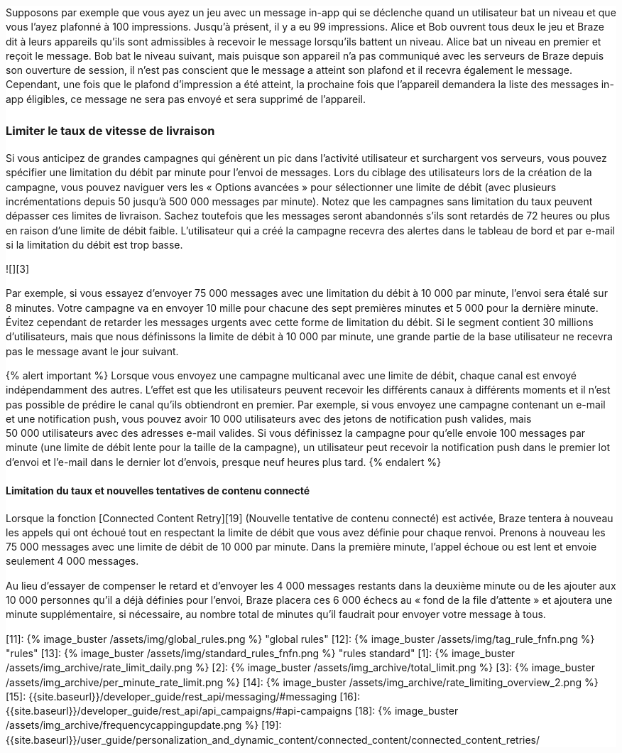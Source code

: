 Supposons par exemple que vous ayez un jeu avec un message in-app qui se déclenche quand un utilisateur bat un niveau et que vous l’ayez plafonné à 100 impressions. Jusqu’à présent, il y a eu 99 impressions. Alice et Bob ouvrent tous deux le jeu et Braze dit à leurs appareils qu’ils sont admissibles à recevoir le message lorsqu’ils battent un niveau. Alice bat un niveau en premier et reçoit le message. Bob bat le niveau suivant, mais puisque son appareil n’a pas communiqué avec les serveurs de Braze depuis son ouverture de session, il n’est pas conscient que le message a atteint son plafond et il recevra également le message. Cependant, une fois que le plafond d’impression a été atteint, la prochaine fois que l’appareil demandera la liste des messages in-app éligibles, ce message ne sera pas envoyé et sera supprimé de l’appareil.

### Limiter le taux de vitesse de livraison

Si vous anticipez de grandes campagnes qui génèrent un pic dans l’activité utilisateur et surchargent vos serveurs, vous pouvez spécifier une limitation du débit par minute pour l’envoi de messages. Lors du ciblage des utilisateurs lors de la création de la campagne, vous pouvez naviguer vers les « Options avancées » pour sélectionner une limite de débit (avec plusieurs incrémentations depuis 50 jusqu’à 500 000 messages par minute). Notez que les campagnes sans limitation du taux peuvent dépasser ces limites de livraison. Sachez toutefois que les messages seront abandonnés s’ils sont retardés de 72 heures ou plus en raison d’une limite de débit faible. L’utilisateur qui a créé la campagne recevra des alertes dans le tableau de bord et par e-mail si la limitation du débit est trop basse.

![][3]

Par exemple, si vous essayez d’envoyer 75 000 messages avec une limitation du débit à 10 000 par minute, l’envoi sera étalé sur 8 minutes. Votre campagne va en envoyer 10 mille pour chacune des sept premières minutes et 5 000 pour la dernière minute. Évitez cependant de retarder les messages urgents avec cette forme de limitation du débit. Si le segment contient 30 millions d’utilisateurs, mais que nous définissons la limite de débit à 10 000 par minute, une grande partie de la base utilisateur ne recevra pas le message avant le jour suivant.

{% alert important %}
Lorsque vous envoyez une campagne multicanal avec une limite de débit, chaque canal est envoyé indépendamment des autres. L’effet est que les utilisateurs peuvent recevoir les différents canaux à différents moments et il n’est pas possible de prédire le canal qu’ils obtiendront en premier. Par exemple, si vous envoyez une campagne contenant un e-mail et une notification push, vous pouvez avoir 10 000 utilisateurs avec des jetons de notification push valides, mais 50 000 utilisateurs avec des adresses e-mail valides. Si vous définissez la campagne pour qu’elle envoie 100 messages par minute (une limite de débit lente pour la taille de la campagne), un utilisateur peut recevoir la notification push dans le premier lot d’envoi et l’e-mail dans le dernier lot d’envois, presque neuf heures plus tard.
{% endalert %}

#### Limitation du taux et nouvelles tentatives de contenu connecté

Lorsque la fonction [Connected Content Retry][19] (Nouvelle tentative de contenu connecté) est activée, Braze tentera à nouveau les appels qui ont échoué tout en respectant la limite de débit que vous avez définie pour chaque renvoi. Prenons à nouveau les 75 000 messages avec une limite de débit de 10 000 par minute. Dans la première minute, l’appel échoue ou est lent et envoie seulement 4 000 messages.

Au lieu d’essayer de compenser le retard et d’envoyer les 4 000 messages restants dans la deuxième minute ou de les ajouter aux 10 000 personnes qu’il a déjà définies pour l’envoi, Braze placera ces 6 000 échecs au « fond de la file d’attente » et ajoutera une minute supplémentaire, si nécessaire, au nombre total de minutes qu’il faudrait pour envoyer votre message à tous.


[11]: {% image_buster /assets/img/global_rules.png %} "global rules"
[12]: {% image_buster /assets/img/tag_rule_fnfn.png %} "rules"
[13]: {% image_buster /assets/img/standard_rules_fnfn.png %} "rules standard"
[1]: {% image_buster /assets/img_archive/rate_limit_daily.png %}
[2]: {% image_buster /assets/img_archive/total_limit.png %}
[3]: {% image_buster /assets/img_archive/per_minute_rate_limit.png %}
[14]: {% image_buster /assets/img_archive/rate_limiting_overview_2.png %}
[15]: {{site.baseurl}}/developer_guide/rest_api/messaging/#messaging
[16]: {{site.baseurl}}/developer_guide/rest_api/api_campaigns/#api-campaigns
[18]: {% image_buster /assets/img_archive/frequencycappingupdate.png %}
[19]: {{site.baseurl}}/user_guide/personalization_and_dynamic_content/connected_content/connected_content_retries/